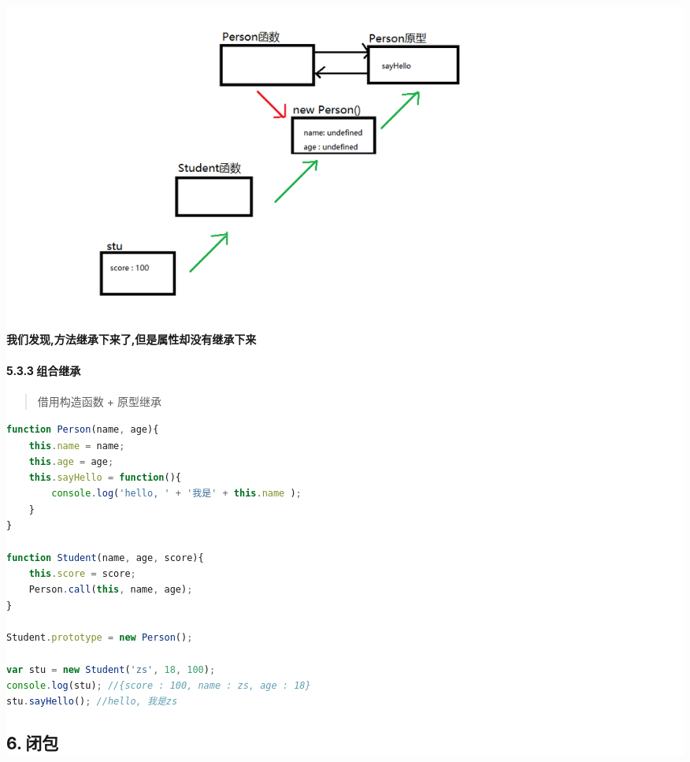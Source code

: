 <img src="media\原型继承.png">  

**我们发现,方法继承下来了,但是属性却没有继承下来**

#### 5.3.3 组合继承

>借用构造函数 + 原型继承

```javascript
function Person(name, age){
    this.name = name;
    this.age = age;
    this.sayHello = function(){
        console.log('hello, ' + '我是' + this.name );
    }
}

function Student(name, age, score){
    this.score = score;
    Person.call(this, name, age);
}

Student.prototype = new Person();

var stu = new Student('zs', 18, 100);
console.log(stu); //{score : 100, name : zs, age : 18}
stu.sayHello(); //hello, 我是zs
```



## 6. 闭包
